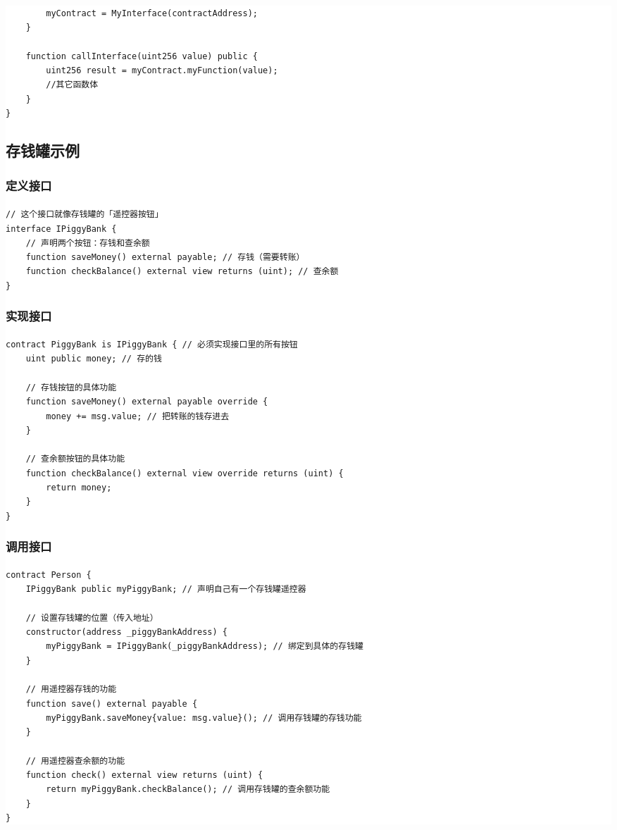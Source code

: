 ```solidity
        myContract = MyInterface(contractAddress);
    }
    
    function callInterface(uint256 value) public {
        uint256 result = myContract.myFunction(value);
        //其它函数体
    }
}
```

## 存钱罐示例

### 定义接口

```solidity
// 这个接口就像存钱罐的「遥控器按钮」
interface IPiggyBank {
    // 声明两个按钮：存钱和查余额
    function saveMoney() external payable; // 存钱（需要转账）
    function checkBalance() external view returns (uint); // 查余额
}
```

### 实现接口

```solidity
contract PiggyBank is IPiggyBank { // 必须实现接口里的所有按钮
    uint public money; // 存的钱

    // 存钱按钮的具体功能
    function saveMoney() external payable override {
        money += msg.value; // 把转账的钱存进去
    }

    // 查余额按钮的具体功能
    function checkBalance() external view override returns (uint) {
        return money; 
    }
}
```

### 调用接口

```solidity
contract Person {
    IPiggyBank public myPiggyBank; // 声明自己有一个存钱罐遥控器

    // 设置存钱罐的位置（传入地址）
    constructor(address _piggyBankAddress) {
        myPiggyBank = IPiggyBank(_piggyBankAddress); // 绑定到具体的存钱罐
    }

    // 用遥控器存钱的功能
    function save() external payable {
        myPiggyBank.saveMoney{value: msg.value}(); // 调用存钱罐的存钱功能
    }

    // 用遥控器查余额的功能
    function check() external view returns (uint) {
        return myPiggyBank.checkBalance(); // 调用存钱罐的查余额功能
    }
}
```
